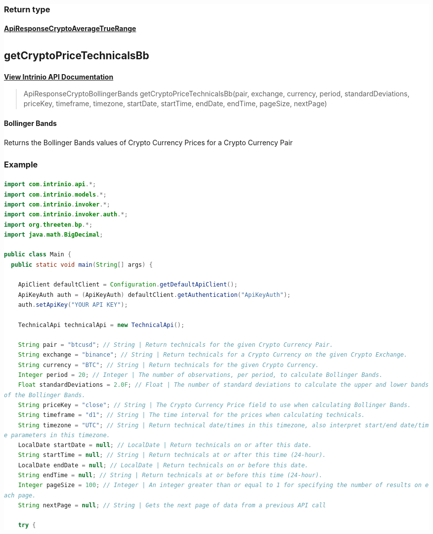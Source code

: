 ### Return type

[**ApiResponseCryptoAverageTrueRange**](ApiResponseCryptoAverageTrueRange.md)

[//]: # (END_OPERATION)


[//]: # (START_OPERATION)

[//]: # (OPERATION:getCryptoPriceTechnicalsBb_v2)

[//]: # (ENDPOINT:/crypto/prices/technicals/bb)

[//]: # (DOCUMENT_LINK:TechnicalApi.md#getCryptoPriceTechnicalsBb)

<a name="getCryptoPriceTechnicalsBb"></a>
## **getCryptoPriceTechnicalsBb**

[**View Intrinio API Documentation**](https://docs.intrinio.com/documentation/api_v2/getCryptoPriceTechnicalsBb_v2)

> ApiResponseCryptoBollingerBands getCryptoPriceTechnicalsBb(pair, exchange, currency, period, standardDeviations, priceKey, timeframe, timezone, startDate, startTime, endDate, endTime, pageSize, nextPage)

#### Bollinger Bands


Returns the Bollinger Bands values of Crypto Currency Prices for a Crypto Currency Pair

### Example

[//]: # (START_CODE_EXAMPLE)

```java
import com.intrinio.api.*;
import com.intrinio.models.*;
import com.intrinio.invoker.*;
import com.intrinio.invoker.auth.*;
import org.threeten.bp.*;
import java.math.BigDecimal;

public class Main {
  public static void main(String[] args) {

    ApiClient defaultClient = Configuration.getDefaultApiClient();
    ApiKeyAuth auth = (ApiKeyAuth) defaultClient.getAuthentication("ApiKeyAuth");
    auth.setApiKey("YOUR API KEY");

    TechnicalApi technicalApi = new TechnicalApi();

    String pair = "btcusd"; // String | Return technicals for the given Crypto Currency Pair.
    String exchange = "binance"; // String | Return technicals for a Crypto Currency on the given Crypto Exchange.
    String currency = "BTC"; // String | Return technicals for the given Crypto Currency.
    Integer period = 20; // Integer | The number of observations, per period, to calculate Bollinger Bands.
    Float standardDeviations = 2.0F; // Float | The number of standard deviations to calculate the upper and lower bands of the Bollinger Bands.
    String priceKey = "close"; // String | The Crypto Currency Price field to use when calculating Bollinger Bands.
    String timeframe = "d1"; // String | The time interval for the prices when calculating technicals.
    String timezone = "UTC"; // String | Return technical date/times in this timezone, also interpret start/end date/time parameters in this timezone.
    LocalDate startDate = null; // LocalDate | Return technicals on or after this date.
    String startTime = null; // String | Return technicals at or after this time (24-hour).
    LocalDate endDate = null; // LocalDate | Return technicals on or before this date.
    String endTime = null; // String | Return technicals at or before this time (24-hour).
    Integer pageSize = 100; // Integer | An integer greater than or equal to 1 for specifying the number of results on each page.
    String nextPage = null; // String | Gets the next page of data from a previous API call

    try {
```

[//]: # (OPERATION:getCryptoPriceTechnicalsAdi_v2)
[//]: # (ENDPOINT:/crypto/prices/technicals/adi)
[//]: # (DOCUMENT_LINK:TechnicalApi.md#getCryptoPriceTechnicalsAdi)
[//]: # (END_CODE_EXAMPLE)
[//]: # (OPERATION:getCryptoPriceTechnicalsAdtv_v2)
[//]: # (ENDPOINT:/crypto/prices/technicals/adtv)
[//]: # (DOCUMENT_LINK:TechnicalApi.md#getCryptoPriceTechnicalsAdtv)
[//]: # (END_CODE_EXAMPLE)
[//]: # (OPERATION:getCryptoPriceTechnicalsAdx_v2)
[//]: # (ENDPOINT:/crypto/prices/technicals/adx)
[//]: # (DOCUMENT_LINK:TechnicalApi.md#getCryptoPriceTechnicalsAdx)
[//]: # (END_CODE_EXAMPLE)
[//]: # (OPERATION:getCryptoPriceTechnicalsAo_v2)
[//]: # (ENDPOINT:/crypto/prices/technicals/ao)
[//]: # (DOCUMENT_LINK:TechnicalApi.md#getCryptoPriceTechnicalsAo)
[//]: # (END_CODE_EXAMPLE)
[//]: # (OPERATION:getCryptoPriceTechnicalsAtr_v2)
[//]: # (ENDPOINT:/crypto/prices/technicals/atr)
[//]: # (DOCUMENT_LINK:TechnicalApi.md#getCryptoPriceTechnicalsAtr)
[//]: # (END_CODE_EXAMPLE)
[//]: # (END_CODE_EXAMPLE)
[//]: # (OPERATION:getCryptoPriceTechnicalsCci_v2)
[//]: # (ENDPOINT:/crypto/prices/technicals/cci)
[//]: # (DOCUMENT_LINK:TechnicalApi.md#getCryptoPriceTechnicalsCci)
[//]: # (END_CODE_EXAMPLE)
[//]: # (OPERATION:getCryptoPriceTechnicalsCmf_v2)
[//]: # (ENDPOINT:/crypto/prices/technicals/cmf)
[//]: # (DOCUMENT_LINK:TechnicalApi.md#getCryptoPriceTechnicalsCmf)
[//]: # (END_CODE_EXAMPLE)
[//]: # (OPERATION:getCryptoPriceTechnicalsDc_v2)
[//]: # (ENDPOINT:/crypto/prices/technicals/dc)
[//]: # (DOCUMENT_LINK:TechnicalApi.md#getCryptoPriceTechnicalsDc)
[//]: # (END_CODE_EXAMPLE)
[//]: # (OPERATION:getCryptoPriceTechnicalsDpo_v2)
[//]: # (ENDPOINT:/crypto/prices/technicals/dpo)
[//]: # (DOCUMENT_LINK:TechnicalApi.md#getCryptoPriceTechnicalsDpo)
[//]: # (END_CODE_EXAMPLE)
[//]: # (OPERATION:getCryptoPriceTechnicalsEom_v2)
[//]: # (ENDPOINT:/crypto/prices/technicals/eom)
[//]: # (DOCUMENT_LINK:TechnicalApi.md#getCryptoPriceTechnicalsEom)
[//]: # (END_CODE_EXAMPLE)
[//]: # (OPERATION:getCryptoPriceTechnicalsFi_v2)
[//]: # (ENDPOINT:/crypto/prices/technicals/fi)
[//]: # (DOCUMENT_LINK:TechnicalApi.md#getCryptoPriceTechnicalsFi)
[//]: # (END_CODE_EXAMPLE)
[//]: # (OPERATION:getCryptoPriceTechnicalsIchimoku_v2)
[//]: # (ENDPOINT:/crypto/prices/technicals/ichimoku)
[//]: # (DOCUMENT_LINK:TechnicalApi.md#getCryptoPriceTechnicalsIchimoku)
[//]: # (END_CODE_EXAMPLE)
[//]: # (OPERATION:getCryptoPriceTechnicalsKc_v2)
[//]: # (ENDPOINT:/crypto/prices/technicals/kc)
[//]: # (DOCUMENT_LINK:TechnicalApi.md#getCryptoPriceTechnicalsKc)
[//]: # (END_CODE_EXAMPLE)